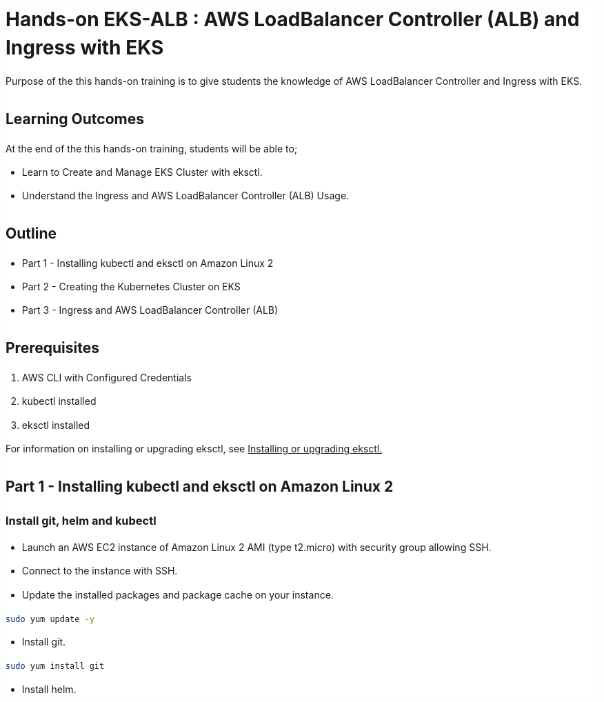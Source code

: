 # Hands-on EKS-ALB : AWS LoadBalancer Controller (ALB) and Ingress with EKS

Purpose of the this hands-on training is to give students the knowledge of AWS LoadBalancer Controller and Ingress with EKS.

## Learning Outcomes

At the end of the this hands-on training, students will be able to;

- Learn to Create and Manage EKS Cluster with eksctl.

- Understand the Ingress and AWS LoadBalancer Controller (ALB) Usage.

## Outline

- Part 1 - Installing kubectl and eksctl on Amazon Linux 2

- Part 2 - Creating the Kubernetes Cluster on EKS

- Part 3 - Ingress and AWS LoadBalancer Controller (ALB)

## Prerequisites

1. AWS CLI with Configured Credentials

2. kubectl installed

3. eksctl installed

For information on installing or upgrading eksctl, see [Installing or upgrading eksctl.](https://docs.aws.amazon.com/eks/latest/userguide/eksctl.html#installing-eksctl)

## Part 1 - Installing kubectl and eksctl on Amazon Linux 2

### Install git, helm and kubectl

- Launch an AWS EC2 instance of Amazon Linux 2 AMI (type t2.micro) with security group allowing SSH.

- Connect to the instance with SSH.

- Update the installed packages and package cache on your instance.

```bash
sudo yum update -y
```

- Install git.

```bash
sudo yum install git
```

- Install helm.
